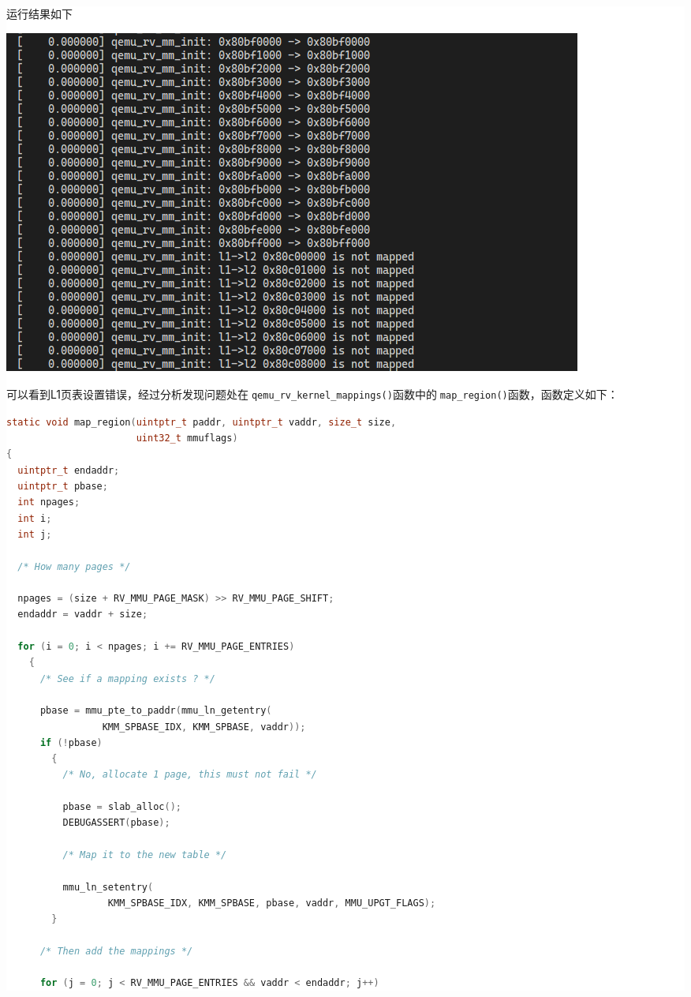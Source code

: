 运行结果如下

![alt text](./.assets/On-Demand-Paging_reserch/run.png)

可以看到L1页表设置错误，经过分析发现问题处在 `qemu_rv_kernel_mappings()`函数中的 `map_region()`函数，函数定义如下：

```c
static void map_region(uintptr_t paddr, uintptr_t vaddr, size_t size,
                       uint32_t mmuflags)
{
  uintptr_t endaddr;
  uintptr_t pbase;
  int npages;
  int i;
  int j;

  /* How many pages */

  npages = (size + RV_MMU_PAGE_MASK) >> RV_MMU_PAGE_SHIFT;
  endaddr = vaddr + size;

  for (i = 0; i < npages; i += RV_MMU_PAGE_ENTRIES)
    {
      /* See if a mapping exists ? */

      pbase = mmu_pte_to_paddr(mmu_ln_getentry(
                 KMM_SPBASE_IDX, KMM_SPBASE, vaddr));
      if (!pbase)
        {
          /* No, allocate 1 page, this must not fail */

          pbase = slab_alloc();
          DEBUGASSERT(pbase);

          /* Map it to the new table */

          mmu_ln_setentry(
                  KMM_SPBASE_IDX, KMM_SPBASE, pbase, vaddr, MMU_UPGT_FLAGS);
        }

      /* Then add the mappings */

      for (j = 0; j < RV_MMU_PAGE_ENTRIES && vaddr < endaddr; j++)
```